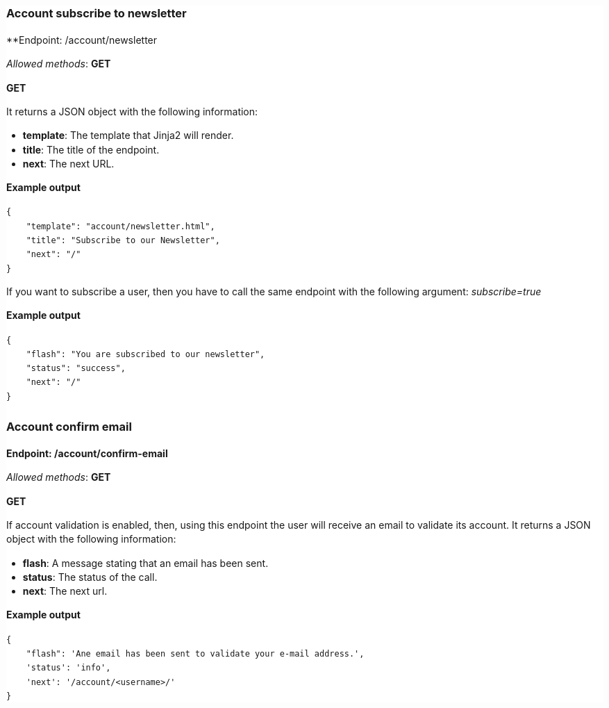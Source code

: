 ### Account subscribe to newsletter

\*\*Endpoint: /account/newsletter

*Allowed methods*: **GET**

**GET**

It returns a JSON object with the following information:

-   **template**: The template that Jinja2 will render.
-   **title**: The title of the endpoint.
-   **next**: The next URL.

**Example output**

``` {.sourceCode .python}
{
    "template": "account/newsletter.html",
    "title": "Subscribe to our Newsletter",
    "next": "/"
}
```

If you want to subscribe a user, then you have to call the same endpoint
with the following argument: *subscribe=true*

**Example output**

``` {.sourceCode .python}
{
    "flash": "You are subscribed to our newsletter",
    "status": "success",
    "next": "/"
}
```

### Account confirm email

**Endpoint: /account/confirm-email**

*Allowed methods*: **GET**

**GET**

If account validation is enabled, then, using this endpoint the user
will receive an email to validate its account. It returns a JSON object
with the following information:

-   **flash**: A message stating that an email has been sent.
-   **status**: The status of the call.
-   **next**: The next url.

**Example output**

``` {.sourceCode .python}
{
    "flash": 'Ane email has been sent to validate your e-mail address.',
    'status': 'info',
    'next': '/account/<username>/'
}
```
